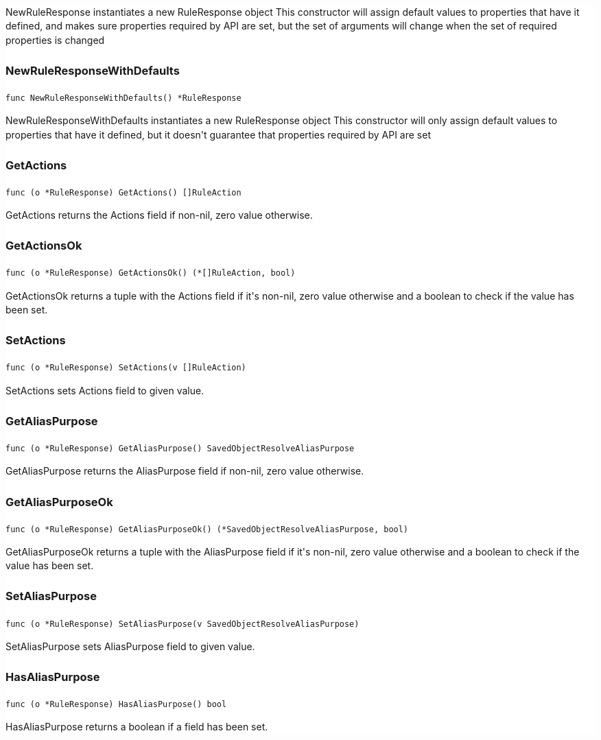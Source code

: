 NewRuleResponse instantiates a new RuleResponse object
This constructor will assign default values to properties that have it defined,
and makes sure properties required by API are set, but the set of arguments
will change when the set of required properties is changed

### NewRuleResponseWithDefaults

`func NewRuleResponseWithDefaults() *RuleResponse`

NewRuleResponseWithDefaults instantiates a new RuleResponse object
This constructor will only assign default values to properties that have it defined,
but it doesn't guarantee that properties required by API are set

### GetActions

`func (o *RuleResponse) GetActions() []RuleAction`

GetActions returns the Actions field if non-nil, zero value otherwise.

### GetActionsOk

`func (o *RuleResponse) GetActionsOk() (*[]RuleAction, bool)`

GetActionsOk returns a tuple with the Actions field if it's non-nil, zero value otherwise
and a boolean to check if the value has been set.

### SetActions

`func (o *RuleResponse) SetActions(v []RuleAction)`

SetActions sets Actions field to given value.


### GetAliasPurpose

`func (o *RuleResponse) GetAliasPurpose() SavedObjectResolveAliasPurpose`

GetAliasPurpose returns the AliasPurpose field if non-nil, zero value otherwise.

### GetAliasPurposeOk

`func (o *RuleResponse) GetAliasPurposeOk() (*SavedObjectResolveAliasPurpose, bool)`

GetAliasPurposeOk returns a tuple with the AliasPurpose field if it's non-nil, zero value otherwise
and a boolean to check if the value has been set.

### SetAliasPurpose

`func (o *RuleResponse) SetAliasPurpose(v SavedObjectResolveAliasPurpose)`

SetAliasPurpose sets AliasPurpose field to given value.

### HasAliasPurpose

`func (o *RuleResponse) HasAliasPurpose() bool`

HasAliasPurpose returns a boolean if a field has been set.
